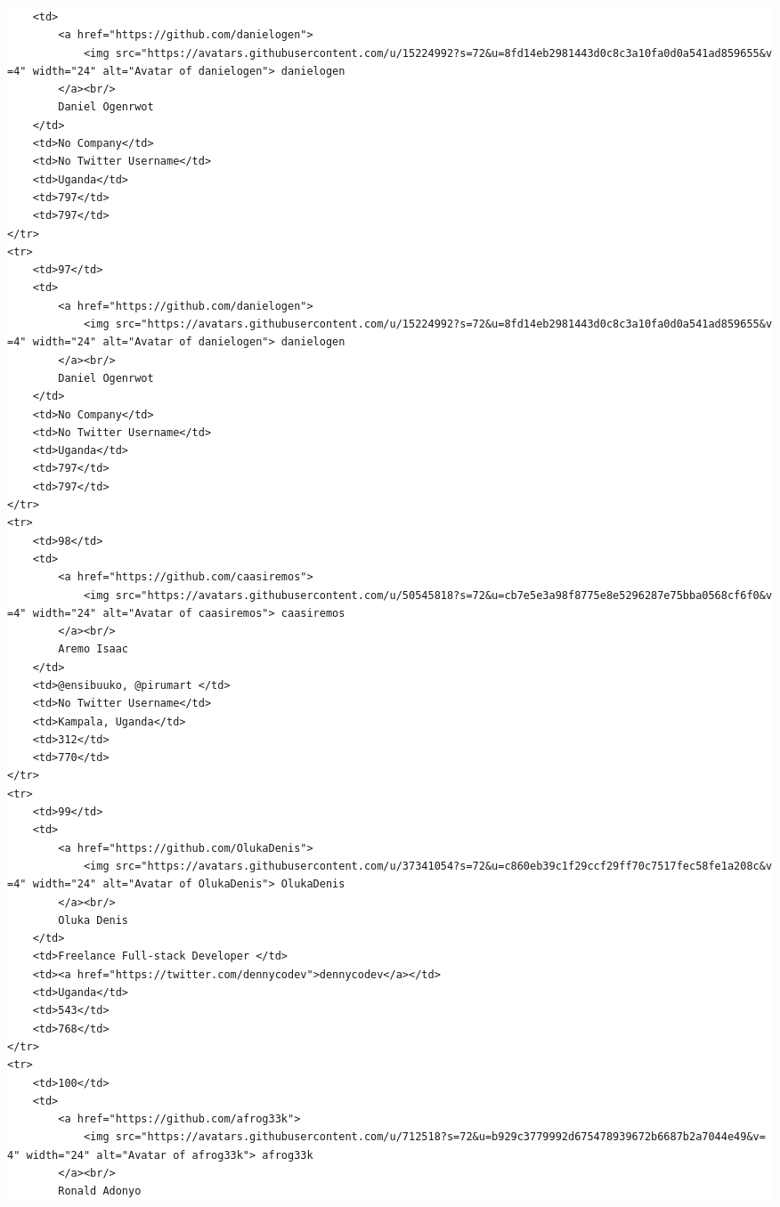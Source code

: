		<td>
			<a href="https://github.com/danielogen">
				<img src="https://avatars.githubusercontent.com/u/15224992?s=72&u=8fd14eb2981443d0c8c3a10fa0d0a541ad859655&v=4" width="24" alt="Avatar of danielogen"> danielogen
			</a><br/>
			Daniel Ogenrwot
		</td>
		<td>No Company</td>
		<td>No Twitter Username</td>
		<td>Uganda</td>
		<td>797</td>
		<td>797</td>
	</tr>
	<tr>
		<td>97</td>
		<td>
			<a href="https://github.com/danielogen">
				<img src="https://avatars.githubusercontent.com/u/15224992?s=72&u=8fd14eb2981443d0c8c3a10fa0d0a541ad859655&v=4" width="24" alt="Avatar of danielogen"> danielogen
			</a><br/>
			Daniel Ogenrwot
		</td>
		<td>No Company</td>
		<td>No Twitter Username</td>
		<td>Uganda</td>
		<td>797</td>
		<td>797</td>
	</tr>
	<tr>
		<td>98</td>
		<td>
			<a href="https://github.com/caasiremos">
				<img src="https://avatars.githubusercontent.com/u/50545818?s=72&u=cb7e5e3a98f8775e8e5296287e75bba0568cf6f0&v=4" width="24" alt="Avatar of caasiremos"> caasiremos
			</a><br/>
			Aremo Isaac
		</td>
		<td>@ensibuuko, @pirumart </td>
		<td>No Twitter Username</td>
		<td>Kampala, Uganda</td>
		<td>312</td>
		<td>770</td>
	</tr>
	<tr>
		<td>99</td>
		<td>
			<a href="https://github.com/OlukaDenis">
				<img src="https://avatars.githubusercontent.com/u/37341054?s=72&u=c860eb39c1f29ccf29ff70c7517fec58fe1a208c&v=4" width="24" alt="Avatar of OlukaDenis"> OlukaDenis
			</a><br/>
			Oluka Denis
		</td>
		<td>Freelance Full-stack Developer </td>
		<td><a href="https://twitter.com/dennycodev">dennycodev</a></td>
		<td>Uganda</td>
		<td>543</td>
		<td>768</td>
	</tr>
	<tr>
		<td>100</td>
		<td>
			<a href="https://github.com/afrog33k">
				<img src="https://avatars.githubusercontent.com/u/712518?s=72&u=b929c3779992d675478939672b6687b2a7044e49&v=4" width="24" alt="Avatar of afrog33k"> afrog33k
			</a><br/>
			Ronald Adonyo